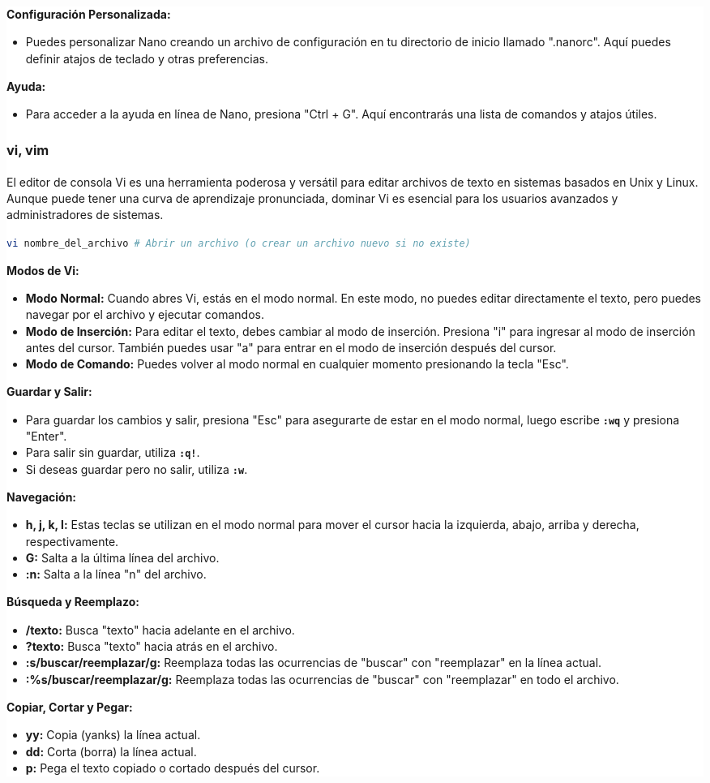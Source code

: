 **Configuración Personalizada:**

- Puedes personalizar Nano creando un archivo de configuración en tu directorio de inicio llamado ".nanorc". Aquí puedes definir atajos de teclado y otras preferencias.

**Ayuda:**

- Para acceder a la ayuda en línea de Nano, presiona "Ctrl + G". Aquí encontrarás una lista de comandos y atajos útiles.

### vi, vim

El editor de consola Vi es una herramienta poderosa y versátil para editar archivos de texto en sistemas basados en Unix y Linux. Aunque puede tener una curva de aprendizaje pronunciada, dominar Vi es esencial para los usuarios avanzados y administradores de sistemas.

```bash
vi nombre_del_archivo # Abrir un archivo (o crear un archivo nuevo si no existe)
```

**Modos de Vi:**

- **Modo Normal:** Cuando abres Vi, estás en el modo normal. En este modo, no puedes editar directamente el texto, pero puedes navegar por el archivo y ejecutar comandos.
- **Modo de Inserción:** Para editar el texto, debes cambiar al modo de inserción. Presiona "i" para ingresar al modo de inserción antes del cursor. También puedes usar "a" para entrar en el modo de inserción después del cursor.
- **Modo de Comando:** Puedes volver al modo normal en cualquier momento presionando la tecla "Esc".

**Guardar y Salir:**

- Para guardar los cambios y salir, presiona "Esc" para asegurarte de estar en el modo normal, luego escribe **`:wq`** y presiona "Enter".
- Para salir sin guardar, utiliza **`:q!`**.
- Si deseas guardar pero no salir, utiliza **`:w`**.

**Navegación:**

- **h, j, k, l:** Estas teclas se utilizan en el modo normal para mover el cursor hacia la izquierda, abajo, arriba y derecha, respectivamente.
- **G:** Salta a la última línea del archivo.
- **:n:** Salta a la línea "n" del archivo.

**Búsqueda y Reemplazo:**

- **/texto:** Busca "texto" hacia adelante en el archivo.
- **?texto:** Busca "texto" hacia atrás en el archivo.
- **:s/buscar/reemplazar/g:** Reemplaza todas las ocurrencias de "buscar" con "reemplazar" en la línea actual.
- **:%s/buscar/reemplazar/g:** Reemplaza todas las ocurrencias de "buscar" con "reemplazar" en todo el archivo.

**Copiar, Cortar y Pegar:**

- **yy:** Copia (yanks) la línea actual.
- **dd:** Corta (borra) la línea actual.
- **p:** Pega el texto copiado o cortado después del cursor.

